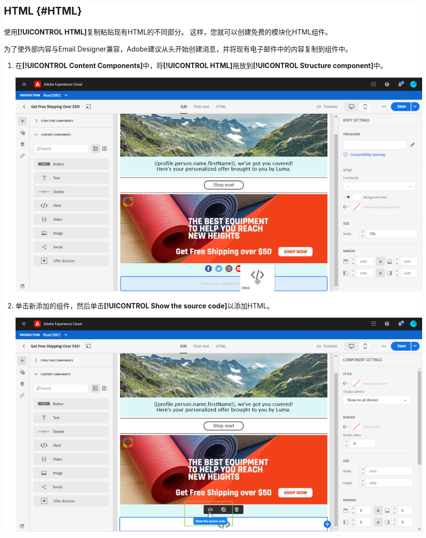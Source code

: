 ## HTML {#HTML}

使用&#x200B;**[!UICONTROL HTML]**&#x200B;复制粘贴现有HTML的不同部分。 这样，您就可以创建免费的模块化HTML组件。

为了使外部内容与Email Designer兼容，Adobe建议从头开始创建消息，并将现有电子邮件中的内容复制到组件中。

1. 在&#x200B;**[!UICONTROL Content Components]**&#x200B;中，将&#x200B;**[!UICONTROL HTML]**&#x200B;拖放到&#x200B;**[!UICONTROL Structure component]**&#x200B;中。

   ![](assets/email_designer_22.png)

1. 单击新添加的组件，然后单击&#x200B;**[!UICONTROL Show the source code]**&#x200B;以添加HTML。

   ![](assets/email_designer_23.png)
